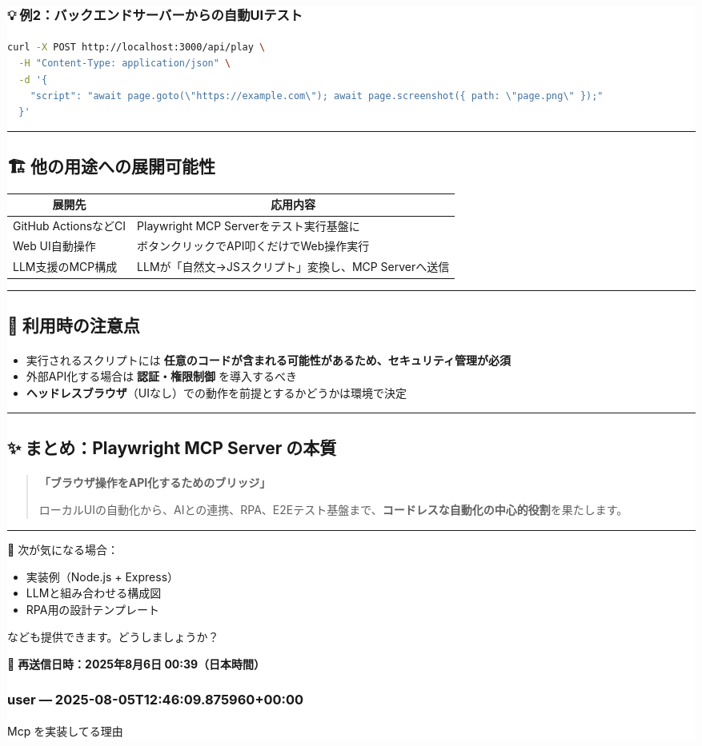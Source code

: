 
### 💡 例2：バックエンドサーバーからの自動UIテスト

```bash
curl -X POST http://localhost:3000/api/play \
  -H "Content-Type: application/json" \
  -d '{
    "script": "await page.goto(\"https://example.com\"); await page.screenshot({ path: \"page.png\" });"
  }'
```

---

## 🏗️ 他の用途への展開可能性

| 展開先 | 応用内容 |
|--------|----------|
| GitHub ActionsなどCI | Playwright MCP Serverをテスト実行基盤に |
| Web UI自動操作 | ボタンクリックでAPI叩くだけでWeb操作実行 |
| LLM支援のMCP構成 | LLMが「自然文→JSスクリプト」変換し、MCP Serverへ送信 |

---

## 🔐 利用時の注意点

- 実行されるスクリプトには **任意のコードが含まれる可能性があるため、セキュリティ管理が必須**
- 外部API化する場合は **認証・権限制御** を導入するべき
- **ヘッドレスブラウザ**（UIなし）での動作を前提とするかどうかは環境で決定

---

## ✨ まとめ：Playwright MCP Server の本質

> **「ブラウザ操作をAPI化するためのブリッジ」**  
>  
> ローカルUIの自動化から、AIとの連携、RPA、E2Eテスト基盤まで、**コードレスな自動化の中心的役割**を果たします。

---

📎 次が気になる場合：
- 実装例（Node.js + Express）
- LLMと組み合わせる構成図
- RPA用の設計テンプレート

なども提供できます。どうしましょうか？

📅 **再送信日時：2025年8月6日 00:39（日本時間）**

### user — 2025-08-05T12:46:09.875960+00:00

Mcp を実装してる理由
